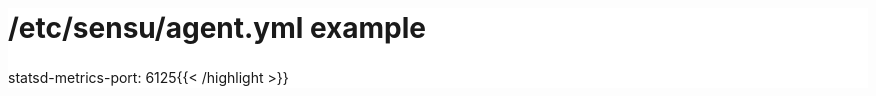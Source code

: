 # /etc/sensu/agent.yml example
statsd-metrics-port: 6125{{< /highlight >}}

[1]: ../../getting-started/installation-and-configuration#install-the-sensu-agent
[2]: ../backend
[3]: ../entities
[4]: #keepalive-configuration-flags
[5]: ../../guides/run-auto-remediation
[6]: ../sensuctl
[7]: ../events
[8]: ../handlers
[9]: ../filters
[10]: ../mutators
[11]: https://en.wikipedia.org/wiki/Configuration_management_database
[12]: https://www.servicenow.com/products/it-operations-management.html
[13]: #ephemeral-agent-configuration-flags
[14]: ../checks
[15]: https://en.wikipedia.org/wiki/Publish%E2%80%93subscribe_pattern
[16]: #general-configuration-flags
[17]: #socket-configuration-flags
[18]: #api-configuration-flags
[19]: http://nc110.sourceforge.net/
[20]: http://en.wikipedia.org/wiki/Dead_man%27s_switch
[21]: https://github.com/etsy/statsd
[22]: #statsd-configuration-flags
[23]: https://github.com/etsy/statsd#key-concepts
[24]: #configuration
[25]: https://github.com/sensu/sensu-go/blob/master/packaging/files/agent.yml.example
[26]: #keepalives
[27]: ../tokens
[28]: #subscriptions-flag
[29]: ../assets
[30]: #cache-dir
[31]: ../hooks
[32]: ../checks/#how-do-checks-work
[33]: ../../guides/monitor-external-resources
[34]: ../../handlers#handler-sets
[35]: ../backend#datastore-and-cluster-configuration-flags
[36]: ../../guides/clustering
[37]: ../backend#general-configuration-flags

